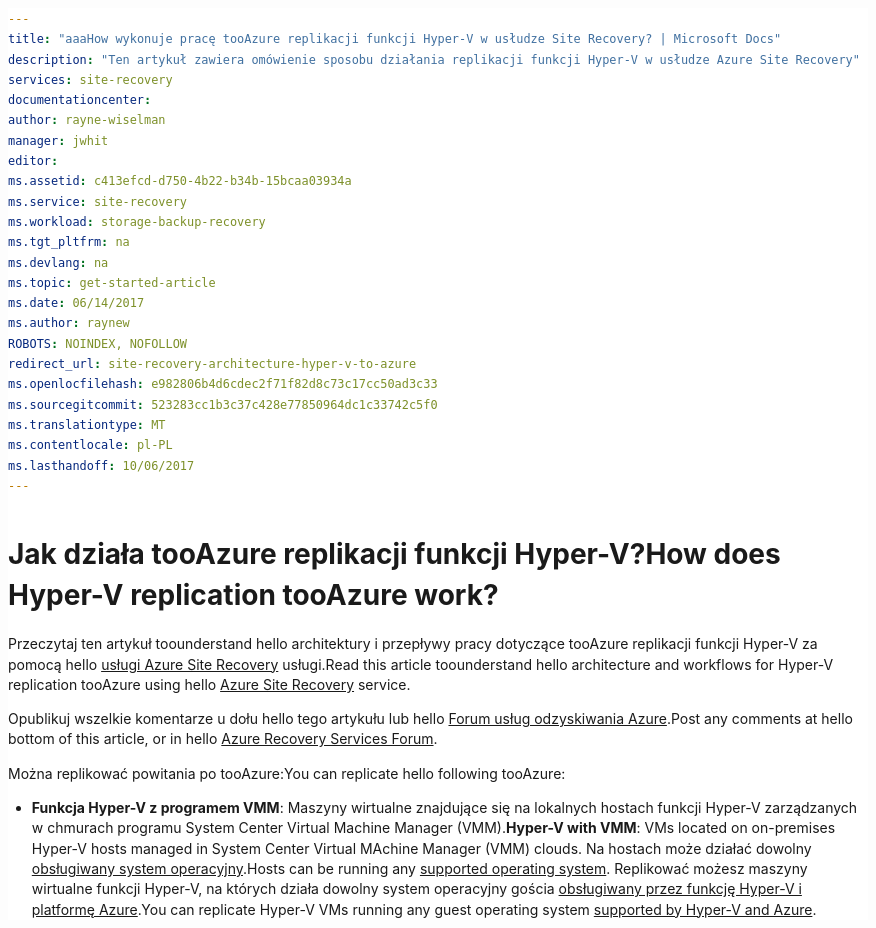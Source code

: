 ```yaml
---
title: "aaaHow wykonuje pracę tooAzure replikacji funkcji Hyper-V w usłudze Site Recovery? | Microsoft Docs"
description: "Ten artykuł zawiera omówienie sposobu działania replikacji funkcji Hyper-V w usłudze Azure Site Recovery"
services: site-recovery
documentationcenter: 
author: rayne-wiselman
manager: jwhit
editor: 
ms.assetid: c413efcd-d750-4b22-b34b-15bcaa03934a
ms.service: site-recovery
ms.workload: storage-backup-recovery
ms.tgt_pltfrm: na
ms.devlang: na
ms.topic: get-started-article
ms.date: 06/14/2017
ms.author: raynew
ROBOTS: NOINDEX, NOFOLLOW
redirect_url: site-recovery-architecture-hyper-v-to-azure
ms.openlocfilehash: e982806b4d6cdec2f71f82d8c73c17cc50ad3c33
ms.sourcegitcommit: 523283cc1b3c37c428e77850964dc1c33742c5f0
ms.translationtype: MT
ms.contentlocale: pl-PL
ms.lasthandoff: 10/06/2017
---
```

# <a name="how-does-hyper-v-replication-tooazure-work"></a><span data-ttu-id="86cb0-104">Jak działa tooAzure replikacji funkcji Hyper-V?</span><span class="sxs-lookup"><span data-stu-id="86cb0-104">How does Hyper-V replication tooAzure work?</span></span>

<span data-ttu-id="86cb0-105">Przeczytaj ten artykuł toounderstand hello architektury i przepływy pracy dotyczące tooAzure replikacji funkcji Hyper-V za pomocą hello [usługi Azure Site Recovery](site-recovery-overview.md) usługi.</span><span class="sxs-lookup"><span data-stu-id="86cb0-105">Read this article toounderstand hello architecture and workflows for Hyper-V replication tooAzure using hello [Azure Site Recovery](site-recovery-overview.md) service.</span></span>

<span data-ttu-id="86cb0-106">Opublikuj wszelkie komentarze u dołu hello tego artykułu lub hello [Forum usług odzyskiwania Azure](https://social.msdn.microsoft.com/forums/azure/home?forum=hypervrecovmgr).</span><span class="sxs-lookup"><span data-stu-id="86cb0-106">Post any comments at hello bottom of this article, or in hello [Azure Recovery Services Forum](https://social.msdn.microsoft.com/forums/azure/home?forum=hypervrecovmgr).</span></span>

<span data-ttu-id="86cb0-107">Można replikować powitania po tooAzure:</span><span class="sxs-lookup"><span data-stu-id="86cb0-107">You can replicate hello following tooAzure:</span></span>
- <span data-ttu-id="86cb0-108">**Funkcja Hyper-V z programem VMM**: Maszyny wirtualne znajdujące się na lokalnych hostach funkcji Hyper-V zarządzanych w chmurach programu System Center Virtual Machine Manager (VMM).</span><span class="sxs-lookup"><span data-stu-id="86cb0-108">**Hyper-V with VMM**: VMs located on on-premises Hyper-V hosts managed in  System Center Virtual MAchine Manager (VMM) clouds.</span></span> <span data-ttu-id="86cb0-109">Na hostach może działać dowolny [obsługiwany system operacyjny](site-recovery-support-matrix-to-azure.md#support-for-datacenter-management-servers).</span><span class="sxs-lookup"><span data-stu-id="86cb0-109">Hosts can be running any [supported operating system](site-recovery-support-matrix-to-azure.md#support-for-datacenter-management-servers).</span></span> <span data-ttu-id="86cb0-110">Replikować możesz maszyny wirtualne funkcji Hyper-V, na których działa dowolny system operacyjny gościa [obsługiwany przez funkcję Hyper-V i platformę Azure](https://technet.microsoft.com/en-us/windows-server-docs/compute/hyper-v/supported-windows-guest-operating-systems-for-hyper-v-on-windows).</span><span class="sxs-lookup"><span data-stu-id="86cb0-110">You can replicate Hyper-V VMs running any guest operating system [supported by Hyper-V and Azure](https://technet.microsoft.com/en-us/windows-server-docs/compute/hyper-v/supported-windows-guest-operating-systems-for-hyper-v-on-windows).</span></span>